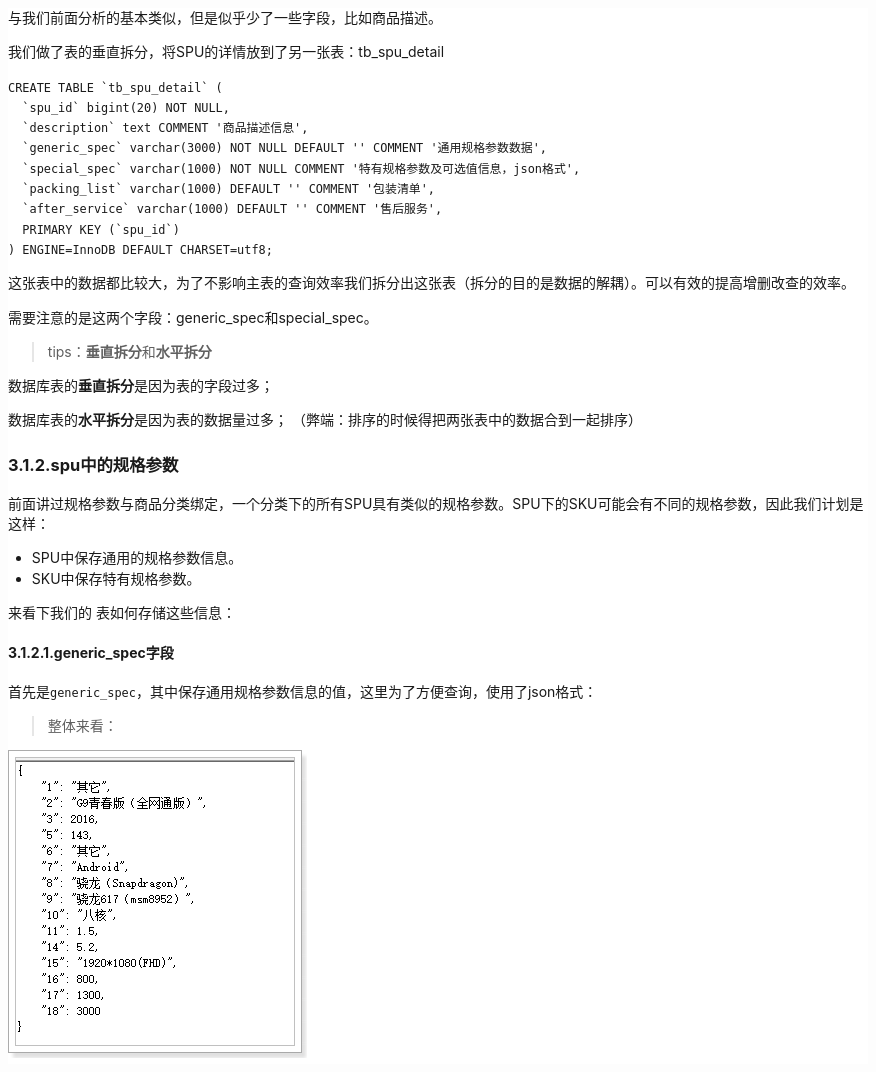 与我们前面分析的基本类似，但是似乎少了一些字段，比如商品描述。

我们做了表的垂直拆分，将SPU的详情放到了另一张表：tb_spu_detail

```mysql
CREATE TABLE `tb_spu_detail` (
  `spu_id` bigint(20) NOT NULL,
  `description` text COMMENT '商品描述信息',
  `generic_spec` varchar(3000) NOT NULL DEFAULT '' COMMENT '通用规格参数数据',
  `special_spec` varchar(1000) NOT NULL COMMENT '特有规格参数及可选值信息，json格式',
  `packing_list` varchar(1000) DEFAULT '' COMMENT '包装清单',
  `after_service` varchar(1000) DEFAULT '' COMMENT '售后服务',
  PRIMARY KEY (`spu_id`)
) ENGINE=InnoDB DEFAULT CHARSET=utf8;

```

这张表中的数据都比较大，为了不影响主表的查询效率我们拆分出这张表（拆分的目的是数据的解耦）。可以有效的提高增删改查的效率。

需要注意的是这两个字段：generic_spec和special_spec。



> tips：**垂直拆分**和**水平拆分**

数据库表的**垂直拆分**是因为表的字段过多；

数据库表的**水平拆分**是因为表的数据量过多；	（弊端：排序的时候得把两张表中的数据合到一起排序）



### 3.1.2.spu中的规格参数

前面讲过规格参数与商品分类绑定，一个分类下的所有SPU具有类似的规格参数。SPU下的SKU可能会有不同的规格参数，因此我们计划是这样：

- SPU中保存通用的规格参数信息。
- SKU中保存特有规格参数。

来看下我们的 表如何存储这些信息：

#### 3.1.2.1.generic_spec字段

首先是`generic_spec`，其中保存通用规格参数信息的值，这里为了方便查询，使用了json格式：

> 整体来看：

 ![1529554390912](assets/1529554390912.png)
